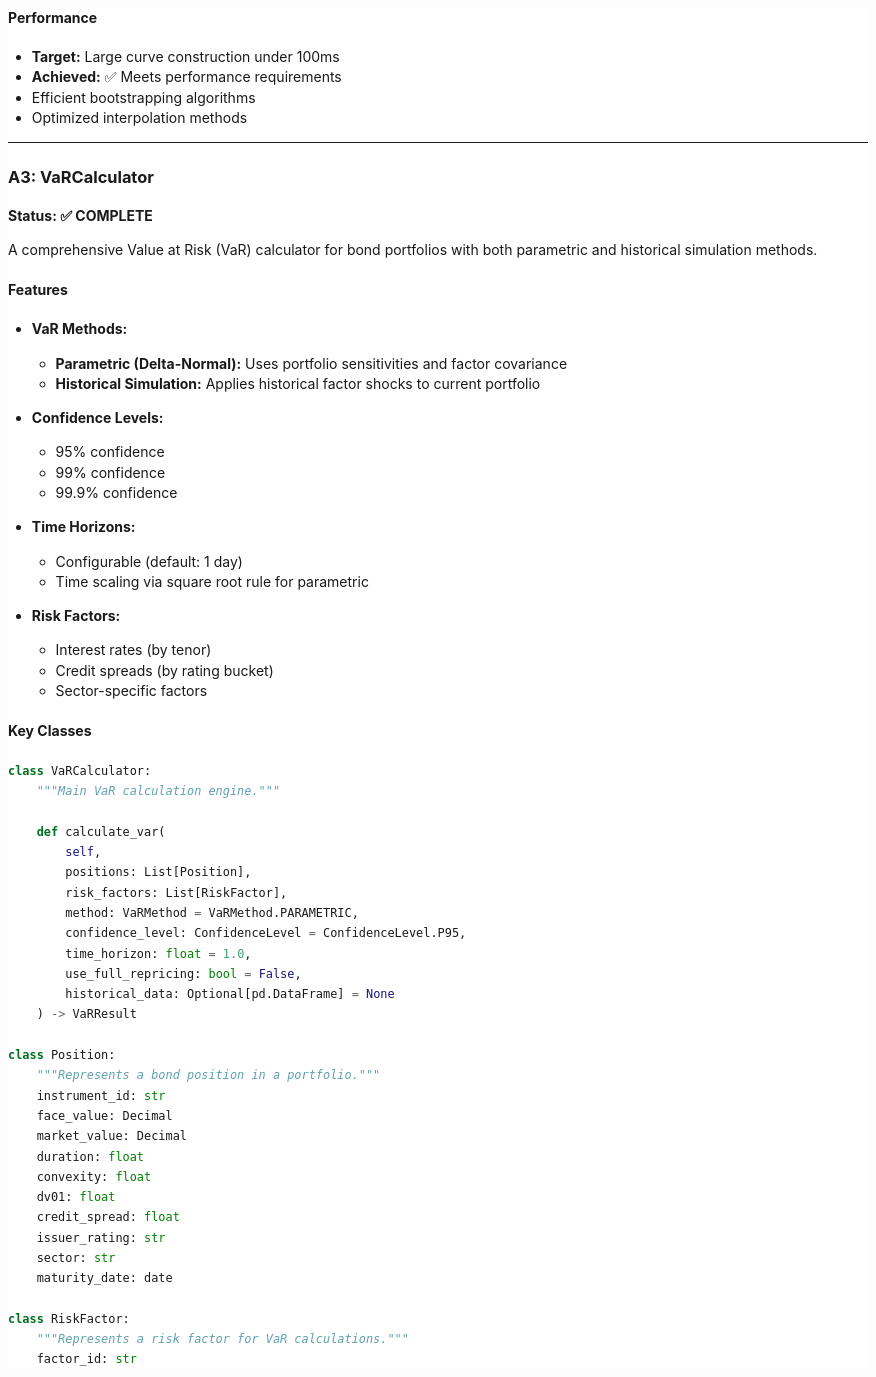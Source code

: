 #### Performance
- **Target:** Large curve construction under 100ms
- **Achieved:** ✅ Meets performance requirements
- Efficient bootstrapping algorithms
- Optimized interpolation methods

---

### A3: VaRCalculator
**Status: ✅ COMPLETE**

A comprehensive Value at Risk (VaR) calculator for bond portfolios with both parametric and historical simulation methods.

#### Features
- **VaR Methods:**
  - **Parametric (Delta-Normal):** Uses portfolio sensitivities and factor covariance
  - **Historical Simulation:** Applies historical factor shocks to current portfolio

- **Confidence Levels:**
  - 95% confidence
  - 99% confidence
  - 99.9% confidence

- **Time Horizons:**
  - Configurable (default: 1 day)
  - Time scaling via square root rule for parametric

- **Risk Factors:**
  - Interest rates (by tenor)
  - Credit spreads (by rating bucket)
  - Sector-specific factors

#### Key Classes

```python
class VaRCalculator:
    """Main VaR calculation engine."""
    
    def calculate_var(
        self,
        positions: List[Position],
        risk_factors: List[RiskFactor],
        method: VaRMethod = VaRMethod.PARAMETRIC,
        confidence_level: ConfidenceLevel = ConfidenceLevel.P95,
        time_horizon: float = 1.0,
        use_full_repricing: bool = False,
        historical_data: Optional[pd.DataFrame] = None
    ) -> VaRResult

class Position:
    """Represents a bond position in a portfolio."""
    instrument_id: str
    face_value: Decimal
    market_value: Decimal
    duration: float
    convexity: float
    dv01: float
    credit_spread: float
    issuer_rating: str
    sector: str
    maturity_date: date

class RiskFactor:
    """Represents a risk factor for VaR calculations."""
    factor_id: str
```